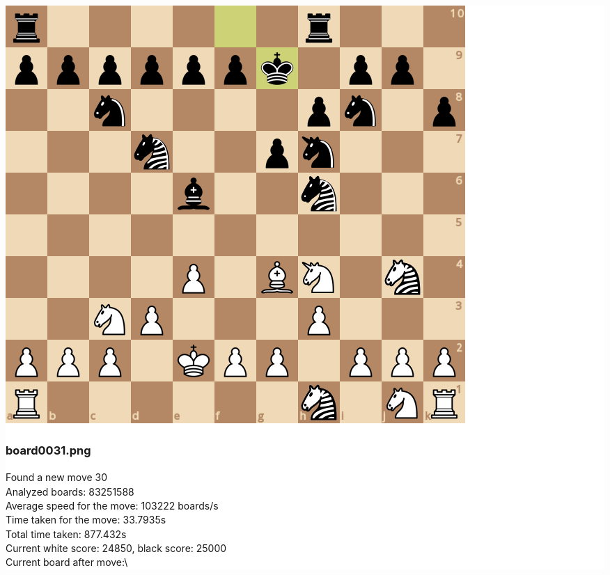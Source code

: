 ![board0030.png](images/board0030.png)

### board0031.png

Found a new move 30\
Analyzed boards: 83251588\
Average speed for the move: 103222 boards/s\
Time taken for the move: 33.7935s\
Total time taken: 877.432s\
Current white score: 24850, black score: 25000\
Current board after move:\